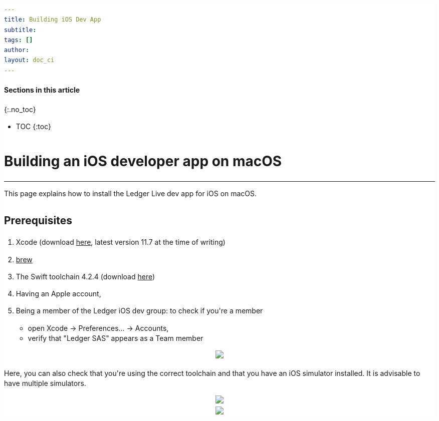 ```yaml
---
title: Building iOS Dev App
subtitle:
tags: []
author: 
layout: doc_ci
---
```




#### Sections in this article
{:.no_toc}
* TOC
{:toc}

# Building an iOS developer app on macOS

***
This page explains how to install the Ledger Live dev app for iOS on macOS.

## Prerequisites

1.  Xcode (download [here](https://developer.apple.com/download/more/),
    latest version 11.7 at the time of writing)

2.  [brew](https://brew.sh/)

3.  The Swift toolchain 4.2.4 (download [here](https://swift.org/builds/swift-4.2.4-release/xcode/swift-4.2.4-RELEASE/swift-4.2.4-RELEASE-osx.pkg))

4.  Having an Apple account,

5.  Being a member of the Ledger iOS dev
    group: to check if you're a member
    - open Xcode → Preferences... → Accounts,
    - verify that "Ledger SAS"  appears as a Team member


<div style="text-align:center">
<img width="680" src="../../../images/CI/2177138906/2175697305.png" ></div>


Here, you can also check that you're using the correct toolchain and that you have an iOS simulator installed. It is advisable to have multiple simulators.


<div style="text-align:center">
<img width="680" src="../../../images/CI/2177138906/2175730132.png" ></div>



<div style="text-align:center">
<img width="680" src="../../../images/CI/2177138906/2177171698.png" ></div>
